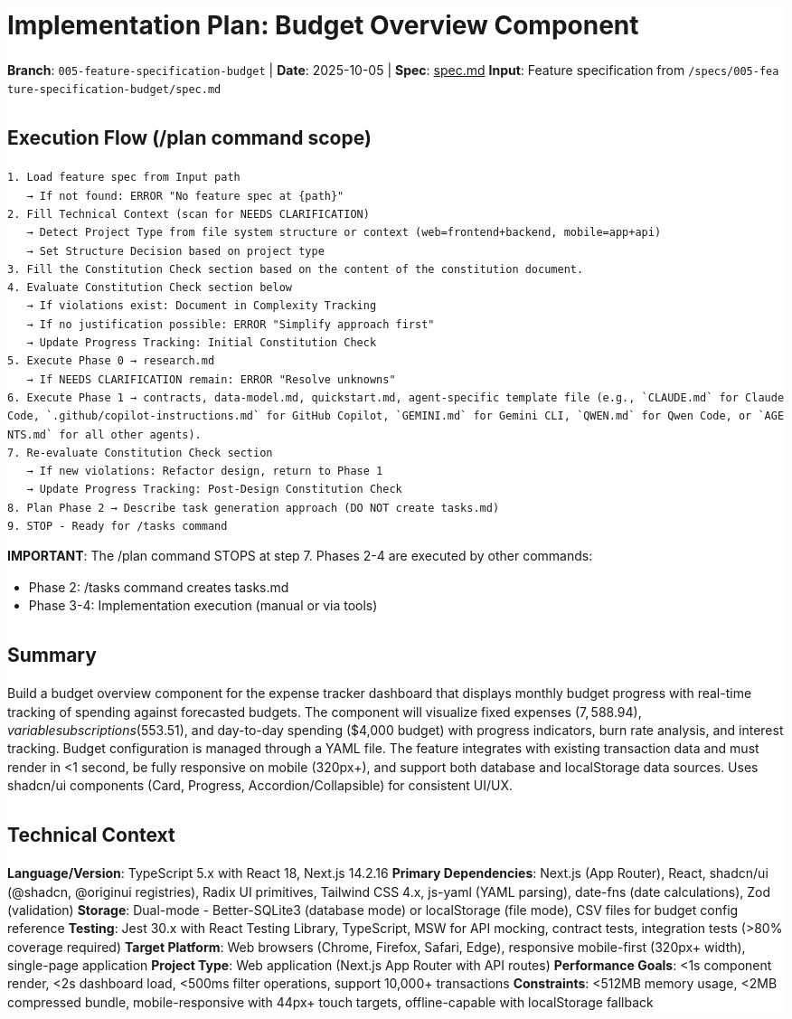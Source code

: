 
# Implementation Plan: Budget Overview Component

**Branch**: `005-feature-specification-budget` | **Date**: 2025-10-05 | **Spec**: [spec.md](./spec.md)
**Input**: Feature specification from `/specs/005-feature-specification-budget/spec.md`

## Execution Flow (/plan command scope)
```
1. Load feature spec from Input path
   → If not found: ERROR "No feature spec at {path}"
2. Fill Technical Context (scan for NEEDS CLARIFICATION)
   → Detect Project Type from file system structure or context (web=frontend+backend, mobile=app+api)
   → Set Structure Decision based on project type
3. Fill the Constitution Check section based on the content of the constitution document.
4. Evaluate Constitution Check section below
   → If violations exist: Document in Complexity Tracking
   → If no justification possible: ERROR "Simplify approach first"
   → Update Progress Tracking: Initial Constitution Check
5. Execute Phase 0 → research.md
   → If NEEDS CLARIFICATION remain: ERROR "Resolve unknowns"
6. Execute Phase 1 → contracts, data-model.md, quickstart.md, agent-specific template file (e.g., `CLAUDE.md` for Claude Code, `.github/copilot-instructions.md` for GitHub Copilot, `GEMINI.md` for Gemini CLI, `QWEN.md` for Qwen Code, or `AGENTS.md` for all other agents).
7. Re-evaluate Constitution Check section
   → If new violations: Refactor design, return to Phase 1
   → Update Progress Tracking: Post-Design Constitution Check
8. Plan Phase 2 → Describe task generation approach (DO NOT create tasks.md)
9. STOP - Ready for /tasks command
```

**IMPORTANT**: The /plan command STOPS at step 7. Phases 2-4 are executed by other commands:
- Phase 2: /tasks command creates tasks.md
- Phase 3-4: Implementation execution (manual or via tools)

## Summary
Build a budget overview component for the expense tracker dashboard that displays monthly budget progress with real-time tracking of spending against forecasted budgets. The component will visualize fixed expenses ($7,588.94), variable subscriptions ($553.51), and day-to-day spending ($4,000 budget) with progress indicators, burn rate analysis, and interest tracking. Budget configuration is managed through a YAML file. The feature integrates with existing transaction data and must render in <1 second, be fully responsive on mobile (320px+), and support both database and localStorage data sources. Uses shadcn/ui components (Card, Progress, Accordion/Collapsible) for consistent UI/UX.

## Technical Context
**Language/Version**: TypeScript 5.x with React 18, Next.js 14.2.16
**Primary Dependencies**: Next.js (App Router), React, shadcn/ui (@shadcn, @originui registries), Radix UI primitives, Tailwind CSS 4.x, js-yaml (YAML parsing), date-fns (date calculations), Zod (validation)
**Storage**: Dual-mode - Better-SQLite3 (database mode) or localStorage (file mode), CSV files for budget config reference
**Testing**: Jest 30.x with React Testing Library, TypeScript, MSW for API mocking, contract tests, integration tests (>80% coverage required)
**Target Platform**: Web browsers (Chrome, Firefox, Safari, Edge), responsive mobile-first (320px+ width), single-page application
**Project Type**: Web application (Next.js App Router with API routes)
**Performance Goals**: <1s component render, <2s dashboard load, <500ms filter operations, support 10,000+ transactions
**Constraints**: <512MB memory usage, <2MB compressed bundle, mobile-responsive with 44px+ touch targets, offline-capable with localStorage fallback